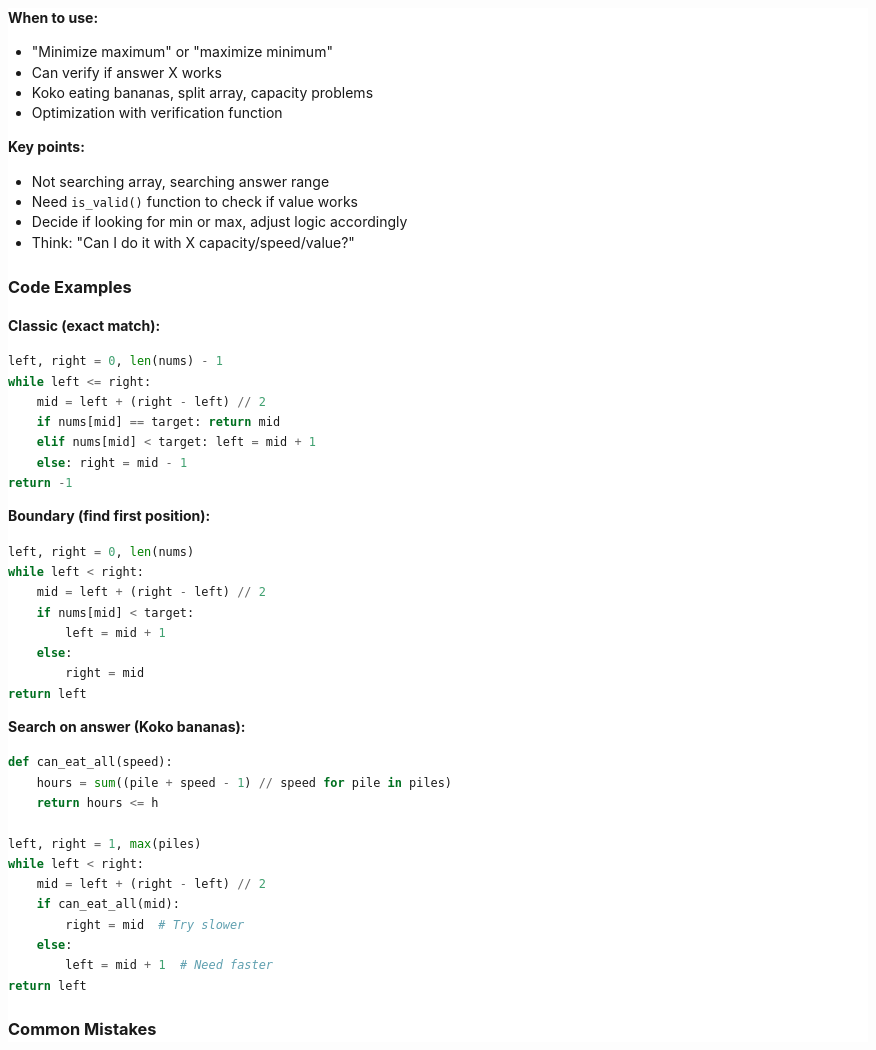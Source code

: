 **When to use:**
- "Minimize maximum" or "maximize minimum"
- Can verify if answer X works
- Koko eating bananas, split array, capacity problems
- Optimization with verification function

**Key points:**
- Not searching array, searching answer range
- Need `is_valid()` function to check if value works
- Decide if looking for min or max, adjust logic accordingly
- Think: "Can I do it with X capacity/speed/value?"

### Code Examples

**Classic (exact match):**
```python
left, right = 0, len(nums) - 1
while left <= right:
    mid = left + (right - left) // 2
    if nums[mid] == target: return mid
    elif nums[mid] < target: left = mid + 1
    else: right = mid - 1
return -1
```

**Boundary (find first position):**
```python
left, right = 0, len(nums)
while left < right:
    mid = left + (right - left) // 2
    if nums[mid] < target:
        left = mid + 1
    else:
        right = mid
return left
```

**Search on answer (Koko bananas):**
```python
def can_eat_all(speed):
    hours = sum((pile + speed - 1) // speed for pile in piles)
    return hours <= h

left, right = 1, max(piles)
while left < right:
    mid = left + (right - left) // 2
    if can_eat_all(mid):
        right = mid  # Try slower
    else:
        left = mid + 1  # Need faster
return left
```

### Common Mistakes
